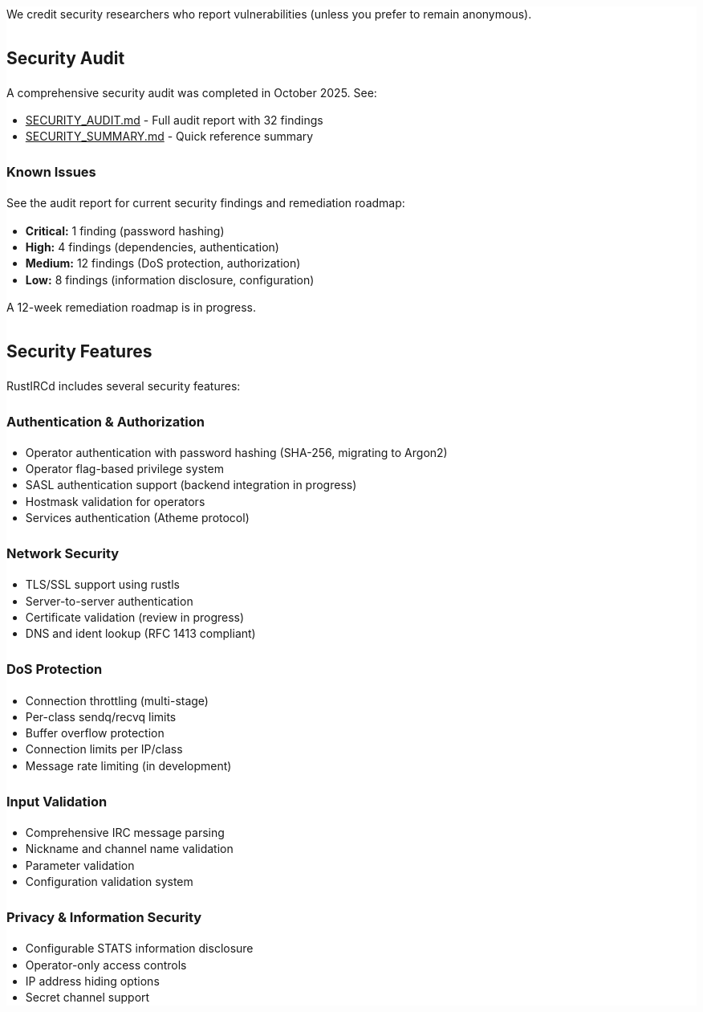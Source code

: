 We credit security researchers who report vulnerabilities (unless you prefer to remain anonymous).

## Security Audit

A comprehensive security audit was completed in October 2025. See:
- [SECURITY_AUDIT.md](docs/SECURITY_AUDIT.md) - Full audit report with 32 findings
- [SECURITY_SUMMARY.md](docs/SECURITY_SUMMARY.md) - Quick reference summary

### Known Issues

See the audit report for current security findings and remediation roadmap:
- **Critical:** 1 finding (password hashing)
- **High:** 4 findings (dependencies, authentication)
- **Medium:** 12 findings (DoS protection, authorization)
- **Low:** 8 findings (information disclosure, configuration)

A 12-week remediation roadmap is in progress.

## Security Features

RustIRCd includes several security features:

### Authentication & Authorization
- Operator authentication with password hashing (SHA-256, migrating to Argon2)
- Operator flag-based privilege system
- SASL authentication support (backend integration in progress)
- Hostmask validation for operators
- Services authentication (Atheme protocol)

### Network Security
- TLS/SSL support using rustls
- Server-to-server authentication
- Certificate validation (review in progress)
- DNS and ident lookup (RFC 1413 compliant)

### DoS Protection
- Connection throttling (multi-stage)
- Per-class sendq/recvq limits
- Buffer overflow protection
- Connection limits per IP/class
- Message rate limiting (in development)

### Input Validation
- Comprehensive IRC message parsing
- Nickname and channel name validation
- Parameter validation
- Configuration validation system

### Privacy & Information Security
- Configurable STATS information disclosure
- Operator-only access controls
- IP address hiding options
- Secret channel support
